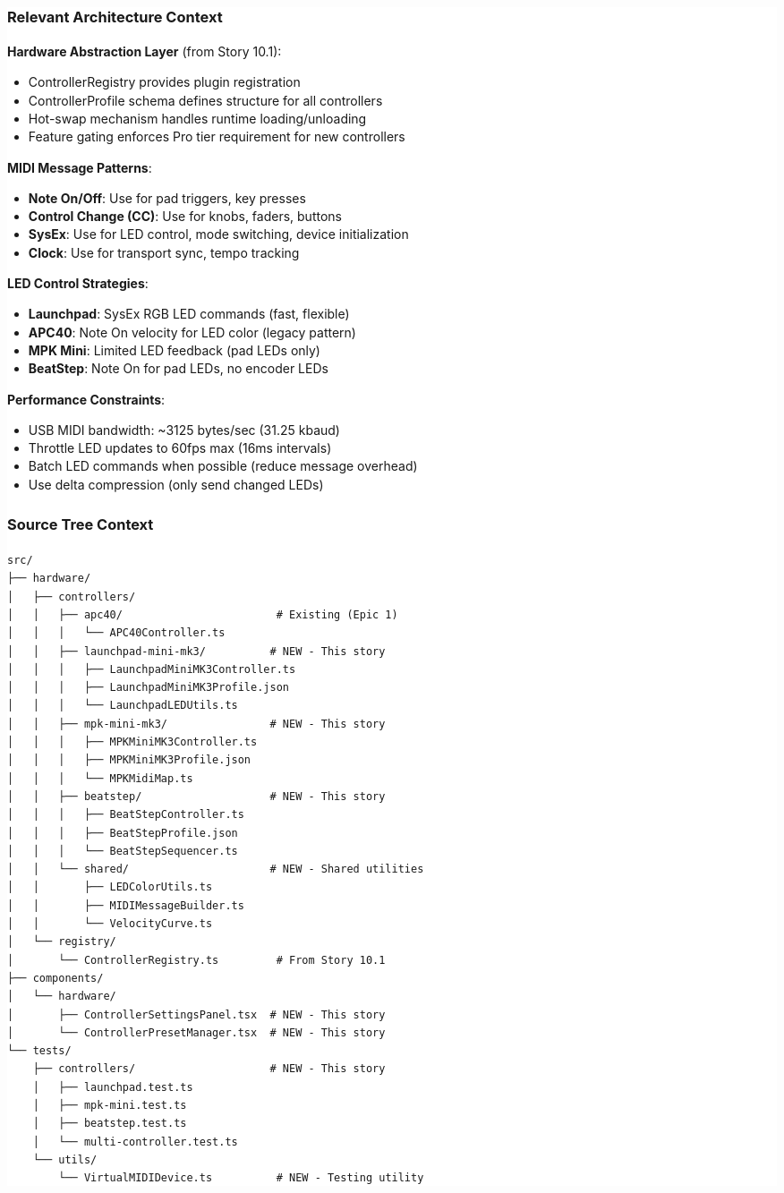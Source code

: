 ### Relevant Architecture Context

**Hardware Abstraction Layer** (from Story 10.1):
- ControllerRegistry provides plugin registration
- ControllerProfile schema defines structure for all controllers
- Hot-swap mechanism handles runtime loading/unloading
- Feature gating enforces Pro tier requirement for new controllers

**MIDI Message Patterns**:
- **Note On/Off**: Use for pad triggers, key presses
- **Control Change (CC)**: Use for knobs, faders, buttons
- **SysEx**: Use for LED control, mode switching, device initialization
- **Clock**: Use for transport sync, tempo tracking

**LED Control Strategies**:
- **Launchpad**: SysEx RGB LED commands (fast, flexible)
- **APC40**: Note On velocity for LED color (legacy pattern)
- **MPK Mini**: Limited LED feedback (pad LEDs only)
- **BeatStep**: Note On for pad LEDs, no encoder LEDs

**Performance Constraints**:
- USB MIDI bandwidth: ~3125 bytes/sec (31.25 kbaud)
- Throttle LED updates to 60fps max (16ms intervals)
- Batch LED commands when possible (reduce message overhead)
- Use delta compression (only send changed LEDs)

### Source Tree Context

```
src/
├── hardware/
│   ├── controllers/
│   │   ├── apc40/                        # Existing (Epic 1)
│   │   │   └── APC40Controller.ts
│   │   ├── launchpad-mini-mk3/          # NEW - This story
│   │   │   ├── LaunchpadMiniMK3Controller.ts
│   │   │   ├── LaunchpadMiniMK3Profile.json
│   │   │   └── LaunchpadLEDUtils.ts
│   │   ├── mpk-mini-mk3/                # NEW - This story
│   │   │   ├── MPKMiniMK3Controller.ts
│   │   │   ├── MPKMiniMK3Profile.json
│   │   │   └── MPKMidiMap.ts
│   │   ├── beatstep/                    # NEW - This story
│   │   │   ├── BeatStepController.ts
│   │   │   ├── BeatStepProfile.json
│   │   │   └── BeatStepSequencer.ts
│   │   └── shared/                      # NEW - Shared utilities
│   │       ├── LEDColorUtils.ts
│   │       ├── MIDIMessageBuilder.ts
│   │       └── VelocityCurve.ts
│   └── registry/
│       └── ControllerRegistry.ts         # From Story 10.1
├── components/
│   └── hardware/
│       ├── ControllerSettingsPanel.tsx  # NEW - This story
│       └── ControllerPresetManager.tsx  # NEW - This story
└── tests/
    ├── controllers/                     # NEW - This story
    │   ├── launchpad.test.ts
    │   ├── mpk-mini.test.ts
    │   ├── beatstep.test.ts
    │   └── multi-controller.test.ts
    └── utils/
        └── VirtualMIDIDevice.ts          # NEW - Testing utility
```
